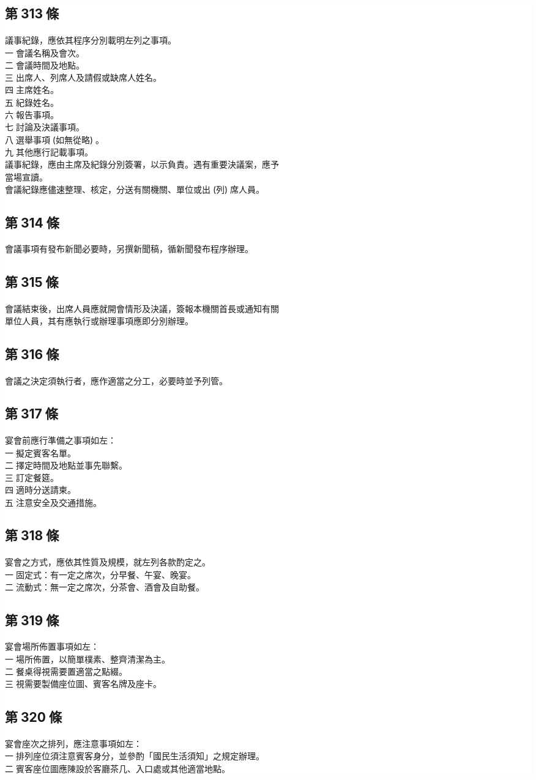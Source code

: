 第 313 條
---------
議事紀錄，應依其程序分別載明左列之事項。  
一  會議名稱及會次。  
二  會議時間及地點。  
三  出席人、列席人及請假或缺席人姓名。  
四  主席姓名。  
五  紀錄姓名。  
六  報告事項。  
七  討論及決議事項。  
八  選舉事項 (如無從略) 。  
九  其他應行記載事項。  
議事紀錄，應由主席及紀錄分別簽署，以示負責。遇有重要決議案，應予  
當場宣讀。  
會議紀錄應儘速整理、核定，分送有關機關、單位或出 (列) 席人員。

第 314 條
---------
會議事項有發布新聞必要時，另撰新聞稿，循新聞發布程序辦理。

第 315 條
---------
會議結束後，出席人員應就開會情形及決議，簽報本機關首長或通知有關  
單位人員，其有應執行或辦理事項應即分別辦理。

第 316 條
---------
會議之決定須執行者，應作適當之分工，必要時並予列管。

第 317 條
---------
宴會前應行準備之事項如左：  
一  擬定賓客名單。  
二  擇定時間及地點並事先聯繫。  
三  訂定餐筵。  
四  適時分送請柬。  
五  注意安全及交通措施。

第 318 條
---------
宴會之方式，應依其性質及規模，就左列各款酌定之。  
一  固定式：有一定之席次，分早餐、午宴、晚宴。  
二  流動式：無一定之席次，分茶會、酒會及自助餐。

第 319 條
---------
宴會場所佈置事項如左：  
一  場所佈置，以簡單樸素、整齊清潔為主。  
二  餐桌得視需要置適當之點綴。  
三  視需要製備座位圖、賓客名牌及座卡。

第 320 條
---------
宴會座次之排列，應注意事項如左：  
一  排列座位須注意賓客身分，並參酌「國民生活須知」之規定辦理。  
二  賓客座位圖應陳設於客廳茶几、入口處或其他適當地點。
